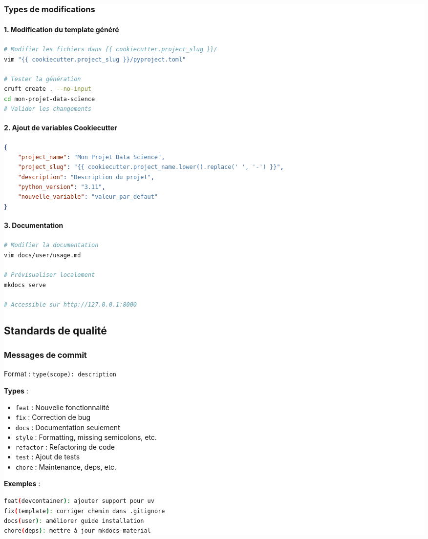 ### Types de modifications

#### 1. Modification du template généré
```bash
# Modifier les fichiers dans {{ cookiecutter.project_slug }}/
vim "{{ cookiecutter.project_slug }}/pyproject.toml"

# Tester la génération
cruft create . --no-input
cd mon-projet-data-science
# Valider les changements
```

#### 2. Ajout de variables Cookiecutter
```json
{
    "project_name": "Mon Projet Data Science",
    "project_slug": "{{ cookiecutter.project_name.lower().replace(' ', '-') }}",
    "description": "Description du projet",
    "python_version": "3.11",
    "nouvelle_variable": "valeur_par_defaut"
}
```

#### 3. Documentation
```bash
# Modifier la documentation
vim docs/user/usage.md

# Prévisualiser localement
mkdocs serve

# Accessible sur http://127.0.0.1:8000
```

## Standards de qualité

### Messages de commit
Format : `type(scope): description`

**Types** :
- `feat` : Nouvelle fonctionnalité
- `fix` : Correction de bug
- `docs` : Documentation seulement
- `style` : Formatting, missing semicolons, etc.
- `refactor` : Refactoring de code
- `test` : Ajout de tests
- `chore` : Maintenance, deps, etc.

**Exemples** :
```bash
feat(devcontainer): ajouter support pour uv
fix(template): corriger chemin dans .gitignore  
docs(user): améliorer guide installation
chore(deps): mettre à jour mkdocs-material
```

